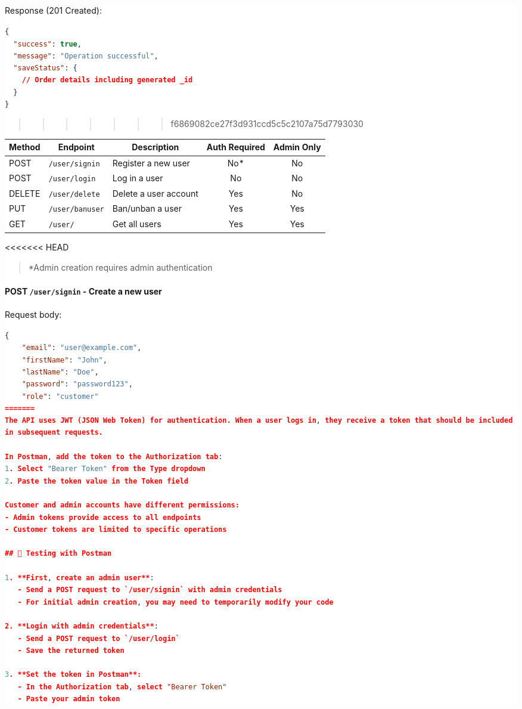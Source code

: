 ```json
```

Response (201 Created):
```json
{
  "success": true,
  "message": "Operation successful",
  "saveStatus": {
    // Order details including generated _id
  }
}
```
>>>>>>> f6869082ce27f3d931ccd5c5c2107a75d7793030

| Method | Endpoint        | Description           | Auth Required | Admin Only |
| ------ | --------------- | --------------------- | :-----------: | :--------: |
| POST   | `/user/signin`  | Register a new user   |     No\*      |     No     |
| POST   | `/user/login`   | Log in a user         |      No       |     No     |
| DELETE | `/user/delete`  | Delete a user account |      Yes      |     No     |
| PUT    | `/user/banuser` | Ban/unban a user      |      Yes      |    Yes     |
| GET    | `/user/`        | Get all users         |      Yes      |    Yes     |

<<<<<<< HEAD
> \*Admin creation requires admin authentication

#### POST `/user/signin` - Create a new user

Request body:

```json
{
    "email": "user@example.com",
    "firstName": "John",
    "lastName": "Doe",
    "password": "password123",
    "role": "customer"
=======
The API uses JWT (JSON Web Token) for authentication. When a user logs in, they receive a token that should be included in subsequent requests.

In Postman, add the token to the Authorization tab:
1. Select "Bearer Token" from the Type dropdown
2. Paste the token value in the Token field

Customer and admin accounts have different permissions:
- Admin tokens provide access to all endpoints
- Customer tokens are limited to specific operations

## 🧪 Testing with Postman

1. **First, create an admin user**:
   - Send a POST request to `/user/signin` with admin credentials
   - For initial admin creation, you may need to temporarily modify your code

2. **Login with admin credentials**:
   - Send a POST request to `/user/login`
   - Save the returned token

3. **Set the token in Postman**:
   - In the Authorization tab, select "Bearer Token"
   - Paste your admin token

```